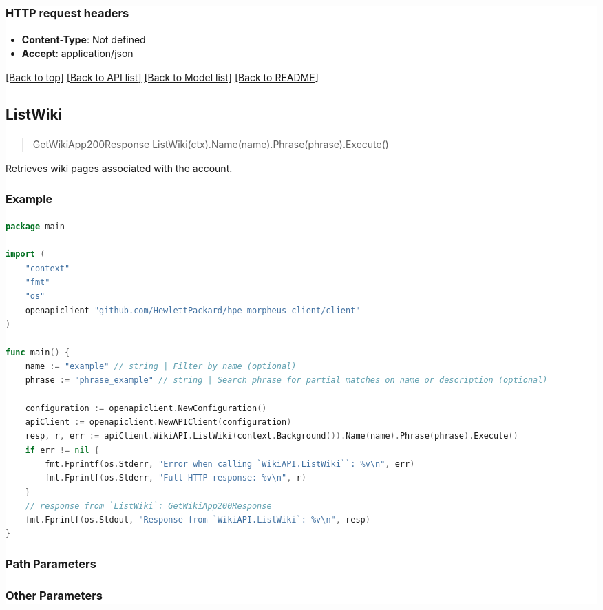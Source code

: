 ### HTTP request headers

- **Content-Type**: Not defined
- **Accept**: application/json

[[Back to top]](#) [[Back to API list]](../README.md#documentation-for-api-endpoints)
[[Back to Model list]](../README.md#documentation-for-models)
[[Back to README]](../README.md)


## ListWiki

> GetWikiApp200Response ListWiki(ctx).Name(name).Phrase(phrase).Execute()

Retrieves wiki pages associated with the account.



### Example

```go
package main

import (
	"context"
	"fmt"
	"os"
	openapiclient "github.com/HewlettPackard/hpe-morpheus-client/client"
)

func main() {
	name := "example" // string | Filter by name (optional)
	phrase := "phrase_example" // string | Search phrase for partial matches on name or description (optional)

	configuration := openapiclient.NewConfiguration()
	apiClient := openapiclient.NewAPIClient(configuration)
	resp, r, err := apiClient.WikiAPI.ListWiki(context.Background()).Name(name).Phrase(phrase).Execute()
	if err != nil {
		fmt.Fprintf(os.Stderr, "Error when calling `WikiAPI.ListWiki``: %v\n", err)
		fmt.Fprintf(os.Stderr, "Full HTTP response: %v\n", r)
	}
	// response from `ListWiki`: GetWikiApp200Response
	fmt.Fprintf(os.Stdout, "Response from `WikiAPI.ListWiki`: %v\n", resp)
}
```

### Path Parameters



### Other Parameters
